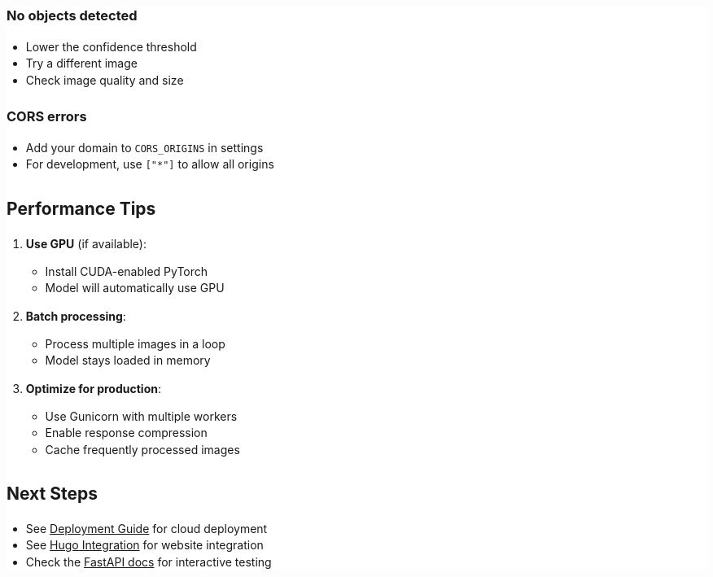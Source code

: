 ### No objects detected
- Lower the confidence threshold
- Try a different image
- Check image quality and size

### CORS errors
- Add your domain to `CORS_ORIGINS` in settings
- For development, use `["*"]` to allow all origins

## Performance Tips

1. **Use GPU** (if available):
   - Install CUDA-enabled PyTorch
   - Model will automatically use GPU

2. **Batch processing**:
   - Process multiple images in a loop
   - Model stays loaded in memory

3. **Optimize for production**:
   - Use Gunicorn with multiple workers
   - Enable response compression
   - Cache frequently processed images

## Next Steps

- See [Deployment Guide](docs/03_deployment_guide.md) for cloud deployment
- See [Hugo Integration](docs/04_hugo_integration.md) for website integration
- Check the [FastAPI docs](http://localhost:8000/docs) for interactive testing
